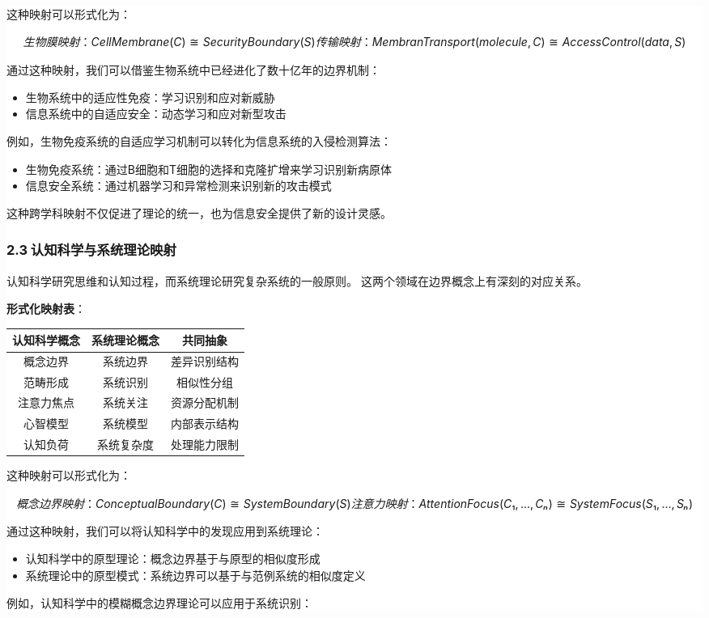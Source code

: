 这种映射可以形式化为：

```math
生物膜映射：
CellMembrane(C) \cong SecurityBoundary(S)

传输映射：
MembranTransport(molecule, C) \cong AccessControl(data, S)

```

通过这种映射，我们可以借鉴生物系统中已经进化了数十亿年的边界机制：

- 生物系统中的适应性免疫：学习识别和应对新威胁
- 信息系统中的自适应安全：动态学习和应对新型攻击

例如，生物免疫系统的自适应学习机制可以转化为信息系统的入侵检测算法：

- 生物免疫系统：通过B细胞和T细胞的选择和克隆扩增来学习识别新病原体
- 信息安全系统：通过机器学习和异常检测来识别新的攻击模式

这种跨学科映射不仅促进了理论的统一，也为信息安全提供了新的设计灵感。

### 2.3 认知科学与系统理论映射

认知科学研究思维和认知过程，而系统理论研究复杂系统的一般原则。
这两个领域在边界概念上有深刻的对应关系。

**形式化映射表**：

| 认知科学概念 | 系统理论概念 | 共同抽象 |
|:----:|:----:|:----:|
| 概念边界 | 系统边界 | 差异识别结构 |
| 范畴形成 | 系统识别 | 相似性分组 |
| 注意力焦点 | 系统关注 | 资源分配机制 |
| 心智模型 | 系统模型 | 内部表示结构 |
| 认知负荷 | 系统复杂度 | 处理能力限制 |

这种映射可以形式化为：

```math
概念边界映射：
ConceptualBoundary(C) \cong SystemBoundary(S)

注意力映射：
AttentionFocus(C₁,...,Cₙ) \cong SystemFocus(S₁,...,Sₙ)

```

通过这种映射，我们可以将认知科学中的发现应用到系统理论：

- 认知科学中的原型理论：概念边界基于与原型的相似度形成
- 系统理论中的原型模式：系统边界可以基于与范例系统的相似度定义

例如，认知科学中的模糊概念边界理论可以应用于系统识别：
